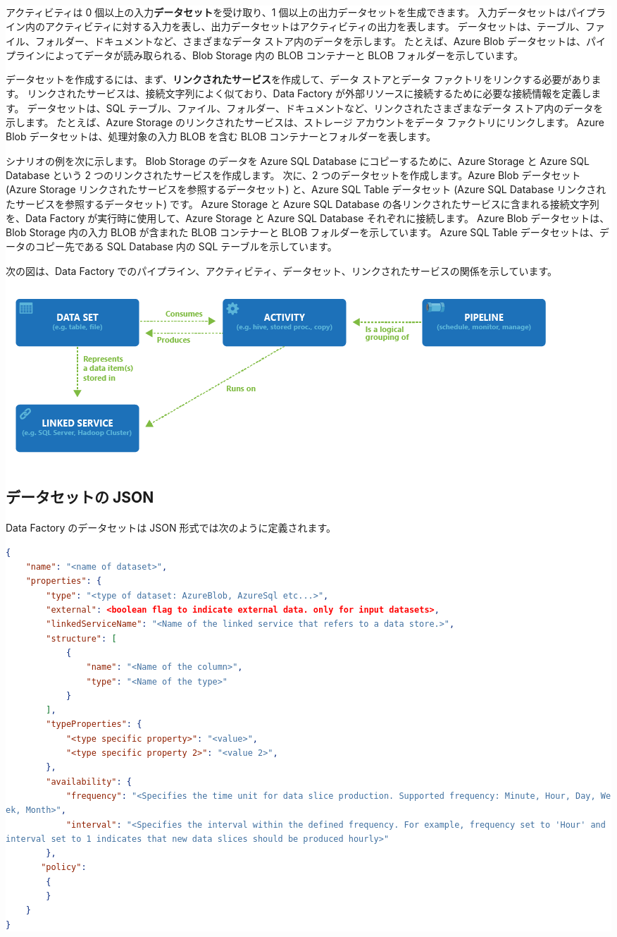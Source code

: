 アクティビティは 0 個以上の入力**データセット**を受け取り、1 個以上の出力データセットを生成できます。 入力データセットはパイプライン内のアクティビティに対する入力を表し、出力データセットはアクティビティの出力を表します。 データセットは、テーブル、ファイル、フォルダー、ドキュメントなど、さまざまなデータ ストア内のデータを示します。 たとえば、Azure Blob データセットは、パイプラインによってデータが読み取られる、Blob Storage 内の BLOB コンテナーと BLOB フォルダーを示しています。 

データセットを作成するには、まず、**リンクされたサービス**を作成して、データ ストアとデータ ファクトリをリンクする必要があります。 リンクされたサービスは、接続文字列によく似ており、Data Factory が外部リソースに接続するために必要な接続情報を定義します。 データセットは、SQL テーブル、ファイル、フォルダー、ドキュメントなど、リンクされたさまざまなデータ ストア内のデータを示します。 たとえば、Azure Storage のリンクされたサービスは、ストレージ アカウントをデータ ファクトリにリンクします。 Azure Blob データセットは、処理対象の入力 BLOB を含む BLOB コンテナーとフォルダーを表します。 

シナリオの例を次に示します。 Blob Storage のデータを Azure SQL Database にコピーするために、Azure Storage と Azure SQL Database という 2 つのリンクされたサービスを作成します。 次に、2 つのデータセットを作成します。Azure Blob データセット (Azure Storage リンクされたサービスを参照するデータセット) と、Azure SQL Table データセット (Azure SQL Database リンクされたサービスを参照するデータセット) です。 Azure Storage と Azure SQL Database の各リンクされたサービスに含まれる接続文字列を、Data Factory が実行時に使用して、Azure Storage と Azure SQL Database それぞれに接続します。 Azure Blob データセットは、Blob Storage 内の入力 BLOB が含まれた BLOB コンテナーと BLOB フォルダーを示しています。 Azure SQL Table データセットは、データのコピー先である SQL Database 内の SQL テーブルを示しています。

次の図は、Data Factory でのパイプライン、アクティビティ、データセット、リンクされたサービスの関係を示しています。 

![パイプライン、アクティビティ、データセット、リンクされたサービスの関係](media/data-factory-create-datasets/relationship-between-data-factory-entities.png)

## <a name="dataset-json"></a>データセットの JSON
Data Factory のデータセットは JSON 形式では次のように定義されます。

```json
{
    "name": "<name of dataset>",
    "properties": {
        "type": "<type of dataset: AzureBlob, AzureSql etc...>",
        "external": <boolean flag to indicate external data. only for input datasets>,
        "linkedServiceName": "<Name of the linked service that refers to a data store.>",
        "structure": [
            {
                "name": "<Name of the column>",
                "type": "<Name of the type>"
            }
        ],
        "typeProperties": {
            "<type specific property>": "<value>",
            "<type specific property 2>": "<value 2>",
        },
        "availability": {
            "frequency": "<Specifies the time unit for data slice production. Supported frequency: Minute, Hour, Day, Week, Month>",
            "interval": "<Specifies the interval within the defined frequency. For example, frequency set to 'Hour' and interval set to 1 indicates that new data slices should be produced hourly>"
        },
       "policy":
        {      
        }
    }
}
```
